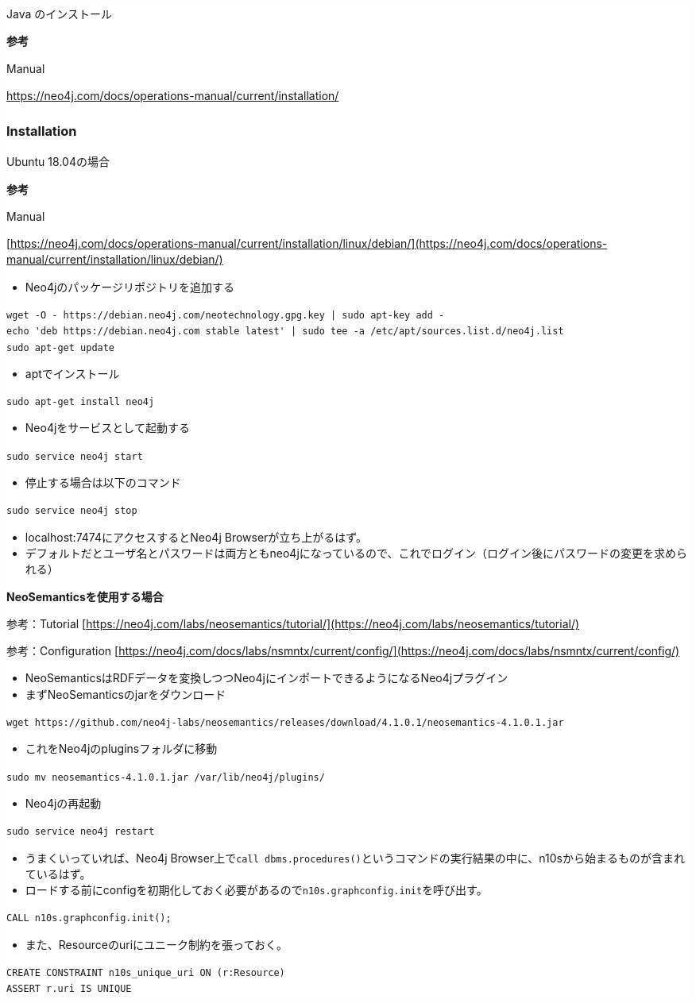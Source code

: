 Java のインストール

**参考**

Manual

https://neo4j.com/docs/operations-manual/current/installation/

### Installation

Ubuntu 18.04の場合

**参考**

Manual

[https://neo4j.com/docs/operations-manual/current/installation/linux/debian/](https://neo4j.com/docs/operations-manual/current/installation/linux/debian/)

- Neo4jのパッケージリポジトリを追加する
```
wget -O - https://debian.neo4j.com/neotechnology.gpg.key | sudo apt-key add -
echo 'deb https://debian.neo4j.com stable latest' | sudo tee -a /etc/apt/sources.list.d/neo4j.list
sudo apt-get update
```
- aptでインストール
```
sudo apt-get install neo4j
```
- Neo4jをサービスとして起動する
```
sudo service neo4j start
```
- 停止する場合は以下のコマンド
```
sudo service neo4j stop
```
- localhost:7474にアクセスするとNeo4j Browserが立ち上がるはず。
- デフォルトだとユーザ名とパスワードは両方ともneo4jになっているので、これでログイン（ログイン後にパスワードの変更を求められる）

**NeoSemanticsを使用する場合**

参考：Tutorial [https://neo4j.com/labs/neosemantics/tutorial/](https://neo4j.com/labs/neosemantics/tutorial/)

参考：Configuration [https://neo4j.com/docs/labs/nsmntx/current/config/](https://neo4j.com/docs/labs/nsmntx/current/config/)

- NeoSemanticsはRDFデータを変換しつつNeo4jにインポートできるようになるNeo4jプラグイン
- まずNeoSemanticsのjarをダウンロード
```
wget https://github.com/neo4j-labs/neosemantics/releases/download/4.1.0.1/neosemantics-4.1.0.1.jar
```
- これをNeo4jのpluginsフォルダに移動
```
sudo mv neosemantics-4.1.0.1.jar /var/lib/neo4j/plugins/
```
- Neo4jの再起動
```
sudo service neo4j restart
```
- うまくいっていれば、Neo4j Browser上で`call dbms.procedures()`というコマンドの実行結果の中に、n10sから始まるものが含まれているはず。
- ロードする前にconfigを初期化しておく必要があるので`n10s.graphconfig.init`を呼び出す。
```
CALL n10s.graphconfig.init();
```
- また、Resourceのuriにユニーク制約を張っておく。
```
CREATE CONSTRAINT n10s_unique_uri ON (r:Resource)
ASSERT r.uri IS UNIQUE
```